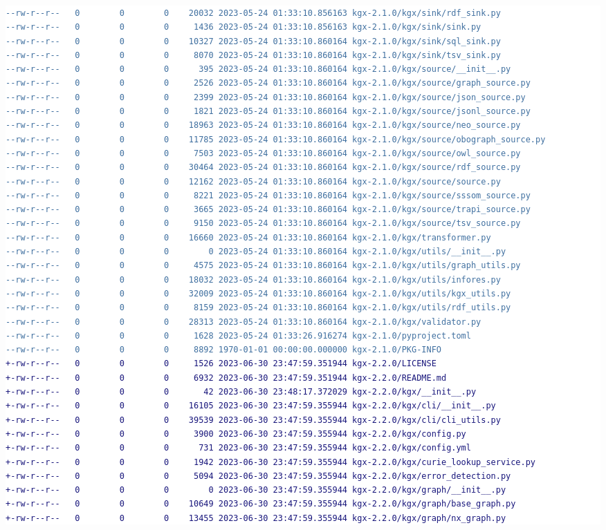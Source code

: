 ```diff
--rw-r--r--   0        0        0    20032 2023-05-24 01:33:10.856163 kgx-2.1.0/kgx/sink/rdf_sink.py
--rw-r--r--   0        0        0     1436 2023-05-24 01:33:10.856163 kgx-2.1.0/kgx/sink/sink.py
--rw-r--r--   0        0        0    10327 2023-05-24 01:33:10.860164 kgx-2.1.0/kgx/sink/sql_sink.py
--rw-r--r--   0        0        0     8070 2023-05-24 01:33:10.860164 kgx-2.1.0/kgx/sink/tsv_sink.py
--rw-r--r--   0        0        0      395 2023-05-24 01:33:10.860164 kgx-2.1.0/kgx/source/__init__.py
--rw-r--r--   0        0        0     2526 2023-05-24 01:33:10.860164 kgx-2.1.0/kgx/source/graph_source.py
--rw-r--r--   0        0        0     2399 2023-05-24 01:33:10.860164 kgx-2.1.0/kgx/source/json_source.py
--rw-r--r--   0        0        0     1821 2023-05-24 01:33:10.860164 kgx-2.1.0/kgx/source/jsonl_source.py
--rw-r--r--   0        0        0    18963 2023-05-24 01:33:10.860164 kgx-2.1.0/kgx/source/neo_source.py
--rw-r--r--   0        0        0    11785 2023-05-24 01:33:10.860164 kgx-2.1.0/kgx/source/obograph_source.py
--rw-r--r--   0        0        0     7503 2023-05-24 01:33:10.860164 kgx-2.1.0/kgx/source/owl_source.py
--rw-r--r--   0        0        0    30464 2023-05-24 01:33:10.860164 kgx-2.1.0/kgx/source/rdf_source.py
--rw-r--r--   0        0        0    12162 2023-05-24 01:33:10.860164 kgx-2.1.0/kgx/source/source.py
--rw-r--r--   0        0        0     8221 2023-05-24 01:33:10.860164 kgx-2.1.0/kgx/source/sssom_source.py
--rw-r--r--   0        0        0     3665 2023-05-24 01:33:10.860164 kgx-2.1.0/kgx/source/trapi_source.py
--rw-r--r--   0        0        0     9150 2023-05-24 01:33:10.860164 kgx-2.1.0/kgx/source/tsv_source.py
--rw-r--r--   0        0        0    16660 2023-05-24 01:33:10.860164 kgx-2.1.0/kgx/transformer.py
--rw-r--r--   0        0        0        0 2023-05-24 01:33:10.860164 kgx-2.1.0/kgx/utils/__init__.py
--rw-r--r--   0        0        0     4575 2023-05-24 01:33:10.860164 kgx-2.1.0/kgx/utils/graph_utils.py
--rw-r--r--   0        0        0    18032 2023-05-24 01:33:10.860164 kgx-2.1.0/kgx/utils/infores.py
--rw-r--r--   0        0        0    32009 2023-05-24 01:33:10.860164 kgx-2.1.0/kgx/utils/kgx_utils.py
--rw-r--r--   0        0        0     8159 2023-05-24 01:33:10.860164 kgx-2.1.0/kgx/utils/rdf_utils.py
--rw-r--r--   0        0        0    28313 2023-05-24 01:33:10.860164 kgx-2.1.0/kgx/validator.py
--rw-r--r--   0        0        0     1628 2023-05-24 01:33:26.916274 kgx-2.1.0/pyproject.toml
--rw-r--r--   0        0        0     8892 1970-01-01 00:00:00.000000 kgx-2.1.0/PKG-INFO
+-rw-r--r--   0        0        0     1526 2023-06-30 23:47:59.351944 kgx-2.2.0/LICENSE
+-rw-r--r--   0        0        0     6932 2023-06-30 23:47:59.351944 kgx-2.2.0/README.md
+-rw-r--r--   0        0        0       42 2023-06-30 23:48:17.372029 kgx-2.2.0/kgx/__init__.py
+-rw-r--r--   0        0        0    16105 2023-06-30 23:47:59.355944 kgx-2.2.0/kgx/cli/__init__.py
+-rw-r--r--   0        0        0    39539 2023-06-30 23:47:59.355944 kgx-2.2.0/kgx/cli/cli_utils.py
+-rw-r--r--   0        0        0     3900 2023-06-30 23:47:59.355944 kgx-2.2.0/kgx/config.py
+-rw-r--r--   0        0        0      731 2023-06-30 23:47:59.355944 kgx-2.2.0/kgx/config.yml
+-rw-r--r--   0        0        0     1942 2023-06-30 23:47:59.355944 kgx-2.2.0/kgx/curie_lookup_service.py
+-rw-r--r--   0        0        0     5094 2023-06-30 23:47:59.355944 kgx-2.2.0/kgx/error_detection.py
+-rw-r--r--   0        0        0        0 2023-06-30 23:47:59.355944 kgx-2.2.0/kgx/graph/__init__.py
+-rw-r--r--   0        0        0    10649 2023-06-30 23:47:59.355944 kgx-2.2.0/kgx/graph/base_graph.py
+-rw-r--r--   0        0        0    13455 2023-06-30 23:47:59.355944 kgx-2.2.0/kgx/graph/nx_graph.py
```
